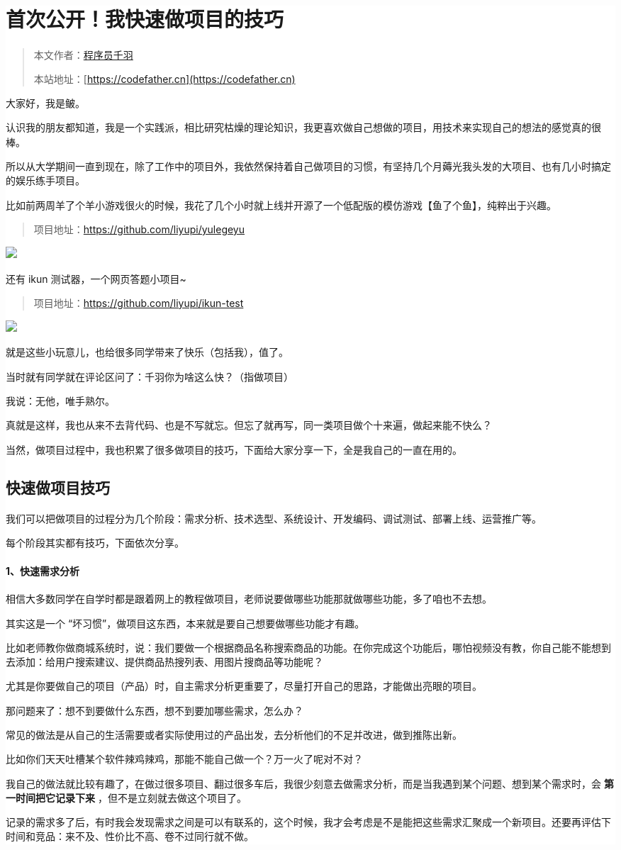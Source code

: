 # 首次公开！我快速做项目的技巧

> 本文作者：[程序员千羽](https://yuyuanweb.feishu.cn/wiki/Abldw5WkjidySxkKxU2cQdAtnah)
>
> 本站地址：[https://codefather.cn](https://codefather.cn)

大家好，我是鲏。

认识我的朋友都知道，我是一个实践派，相比研究枯燥的理论知识，我更喜欢做自己想做的项目，用技术来实现自己的想法的感觉真的很棒。

所以从大学期间一直到现在，除了工作中的项目外，我依然保持着自己做项目的习惯，有坚持几个月薅光我头发的大项目、也有几小时搞定的娱乐练手项目。

比如前两周羊了个羊小游戏很火的时候，我花了几个小时就上线并开源了一个低配版的模仿游戏【鱼了个鱼】，纯粹出于兴趣。

> 项目地址：https://github.com/liyupi/yulegeyu

![](https://pic.yupi.icu/5563/202311060817544.png)

还有 ikun 测试器，一个网页答题小项目~

> 项目地址：https://github.com/liyupi/ikun-test

![](https://pic.yupi.icu/5563/202311060817221.png)

就是这些小玩意儿，也给很多同学带来了快乐（包括我），值了。

当时就有同学就在评论区问了：千羽你为啥这么快？（指做项目）

我说：无他，唯手熟尔。

真就是这样，我也从来不去背代码、也是不写就忘。但忘了就再写，同一类项目做个十来遍，做起来能不快么？

当然，做项目过程中，我也积累了很多做项目的技巧，下面给大家分享一下，全是我自己的一直在用的。

## 快速做项目技巧

我们可以把做项目的过程分为几个阶段：需求分析、技术选型、系统设计、开发编码、调试测试、部署上线、运营推广等。

每个阶段其实都有技巧，下面依次分享。

#### 1、快速需求分析

相信大多数同学在自学时都是跟着网上的教程做项目，老师说要做哪些功能那就做哪些功能，多了咱也不去想。

其实这是一个 “坏习惯”，做项目这东西，本来就是要自己想要做哪些功能才有趣。

比如老师教你做商城系统时，说：我们要做一个根据商品名称搜索商品的功能。在你完成这个功能后，哪怕视频没有教，你自己能不能想到去添加：给用户搜索建议、提供商品热搜列表、用图片搜商品等功能呢？

尤其是你要做自己的项目（产品）时，自主需求分析更重要了，尽量打开自己的思路，才能做出亮眼的项目。

那问题来了：想不到要做什么东西，想不到要加哪些需求，怎么办？

常见的做法是从自己的生活需要或者实际使用过的产品出发，去分析他们的不足并改进，做到推陈出新。

比如你们天天吐槽某个软件辣鸡辣鸡，那能不能自己做一个？万一火了呢对不对？

我自己的做法就比较有趣了，在做过很多项目、翻过很多车后，我很少刻意去做需求分析，而是当我遇到某个问题、想到某个需求时，会 **第一时间把它记录下来** ，但不是立刻就去做这个项目了。

记录的需求多了后，有时我会发现需求之间是可以有联系的，这个时候，我才会考虑是不是能把这些需求汇聚成一个新项目。还要再评估下时间和竞品：来不及、性价比不高、卷不过同行就不做。
